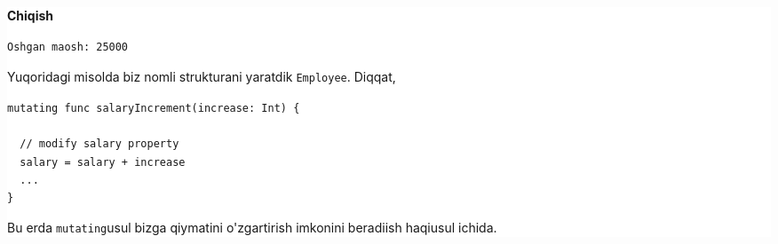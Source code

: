 **Chiqish**

```
Oshgan maosh: 25000
```

Yuqoridagi misolda biz nomli strukturani yaratdik `Employee`. Diqqat,

```
mutating func salaryIncrement(increase: Int) {

  // modify salary property  
  salary = salary + increase
  ...
}
```

Bu erda `mutating`usul bizga qiymatini o'zgartirish imkonini beradiish haqiusul ichida.
